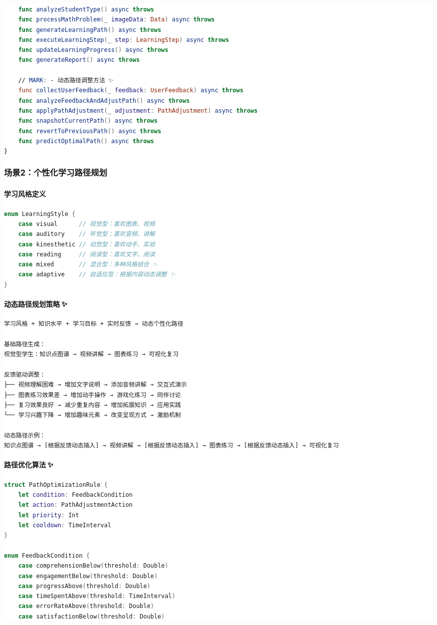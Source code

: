 ```swift
    func analyzeStudentType() async throws
    func processMathProblem(_ imageData: Data) async throws
    func generateLearningPath() async throws
    func executeLearningStep(_ step: LearningStep) async throws
    func updateLearningProgress() async throws
    func generateReport() async throws
    
    // MARK: - 动态路径调整方法 ✨
    func collectUserFeedback(_ feedback: UserFeedback) async throws
    func analyzeFeedbackAndAdjustPath() async throws
    func applyPathAdjustment(_ adjustment: PathAdjustment) async throws
    func snapshotCurrentPath() async throws
    func revertToPreviousPath() async throws
    func predictOptimalPath() async throws
}
```

### 场景2：个性化学习路径规划

#### 学习风格定义
```swift
enum LearningStyle {
    case visual      // 视觉型：喜欢图表、视频
    case auditory    // 听觉型：喜欢音频、讲解
    case kinesthetic // 动觉型：喜欢动手、实验
    case reading     // 阅读型：喜欢文字、阅读
    case mixed       // 混合型：多种风格结合 ✨
    case adaptive    // 自适应型：根据内容动态调整 ✨
}
```

#### 动态路径规划策略 ✨
```
学习风格 + 知识水平 + 学习目标 + 实时反馈 → 动态个性化路径

基础路径生成：
视觉型学生：知识点图谱 → 视频讲解 → 图表练习 → 可视化复习

反馈驱动调整：
├── 视频理解困难 → 增加文字说明 → 添加音频讲解 → 交互式演示
├── 图表练习效果差 → 增加动手操作 → 游戏化练习 → 同伴讨论
├── 复习效果良好 → 减少重复内容 → 增加拓展知识 → 应用实践
└── 学习兴趣下降 → 增加趣味元素 → 改变呈现方式 → 激励机制

动态路径示例：
知识点图谱 → [根据反馈动态插入] → 视频讲解 → [根据反馈动态插入] → 图表练习 → [根据反馈动态插入] → 可视化复习
```

#### 路径优化算法 ✨
```swift
struct PathOptimizationRule {
    let condition: FeedbackCondition
    let action: PathAdjustmentAction
    let priority: Int
    let cooldown: TimeInterval
}

enum FeedbackCondition {
    case comprehensionBelow(threshold: Double)
    case engagementBelow(threshold: Double)
    case progressAbove(threshold: Double)
    case timeSpentAbove(threshold: TimeInterval)
    case errorRateAbove(threshold: Double)
    case satisfactionBelow(threshold: Double)
```